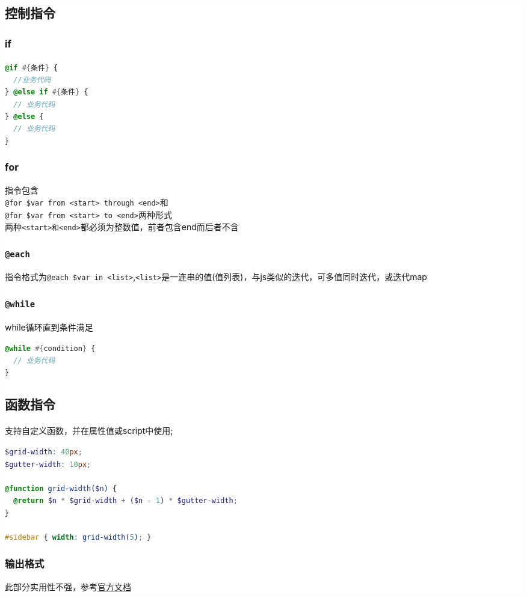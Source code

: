 ## 控制指令  
  
### if  

```scss  
@if #{条件} {  
  //业务代码  
} @else if #{条件} {  
  // 业务代码  
} @else {  
  // 业务代码  
}  
```  

### for  

指令包含  
`@for $var from <start> through <end>`和  
`@for $var from <start> to <end>`两种形式  
两种`<start>和<end>`都必须为整数值，前者包含end而后者不含  
  
### `@each`  

指令格式为`@each $var in <list>`,`<list>`是一连串的值(值列表)，与js类似的迭代，可多值同时迭代，或迭代map  
  
### `@while`  

while循环直到条件满足  

```scss  
@while #{condition} {  
  // 业务代码  
}  
```  
  
## 函数指令  

支持自定义函数，并在属性值或script中使用;  
  
```scss  
$grid-width: 40px;  
$gutter-width: 10px;  
  
@function grid-width($n) {  
  @return $n * $grid-width + ($n - 1) * $gutter-width;  
}  
  
#sidebar { width: grid-width(5); }  
```  

### 输出格式  

此部分实用性不强，参考[官方文档](https://www.sass.hk/docs/)  
